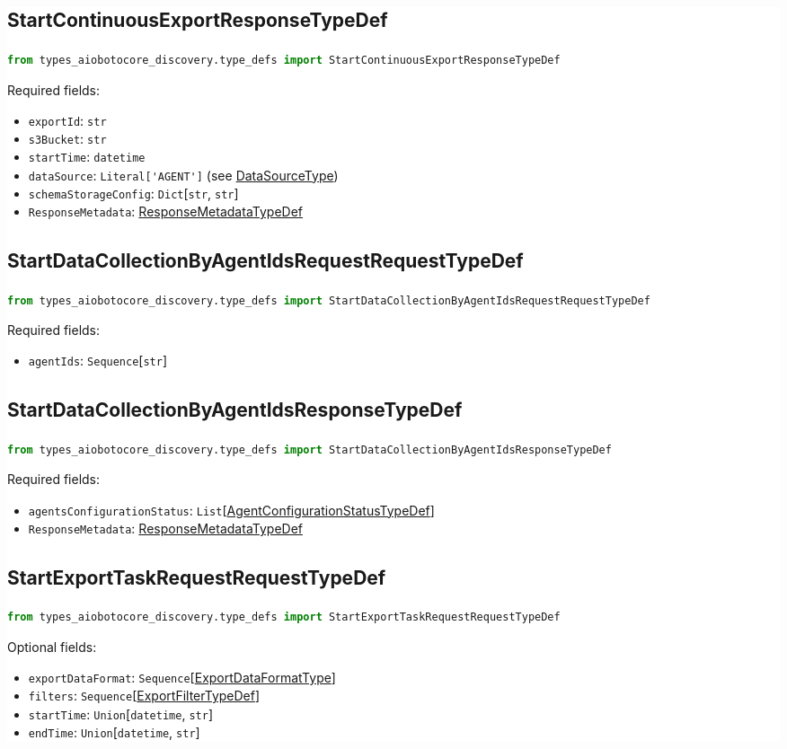 ## StartContinuousExportResponseTypeDef

```python
from types_aiobotocore_discovery.type_defs import StartContinuousExportResponseTypeDef
```

Required fields:

- `exportId`: `str`
- `s3Bucket`: `str`
- `startTime`: `datetime`
- `dataSource`: `Literal['AGENT']` (see
  [DataSourceType](./literals.md#datasourcetype))
- `schemaStorageConfig`: `Dict`\[`str`, `str`\]
- `ResponseMetadata`:
  [ResponseMetadataTypeDef](./type_defs.md#responsemetadatatypedef)

<a id="startdatacollectionbyagentidsrequestrequesttypedef"></a>

## StartDataCollectionByAgentIdsRequestRequestTypeDef

```python
from types_aiobotocore_discovery.type_defs import StartDataCollectionByAgentIdsRequestRequestTypeDef
```

Required fields:

- `agentIds`: `Sequence`\[`str`\]

<a id="startdatacollectionbyagentidsresponsetypedef"></a>

## StartDataCollectionByAgentIdsResponseTypeDef

```python
from types_aiobotocore_discovery.type_defs import StartDataCollectionByAgentIdsResponseTypeDef
```

Required fields:

- `agentsConfigurationStatus`:
  `List`\[[AgentConfigurationStatusTypeDef](./type_defs.md#agentconfigurationstatustypedef)\]
- `ResponseMetadata`:
  [ResponseMetadataTypeDef](./type_defs.md#responsemetadatatypedef)

<a id="startexporttaskrequestrequesttypedef"></a>

## StartExportTaskRequestRequestTypeDef

```python
from types_aiobotocore_discovery.type_defs import StartExportTaskRequestRequestTypeDef
```

Optional fields:

- `exportDataFormat`:
  `Sequence`\[[ExportDataFormatType](./literals.md#exportdataformattype)\]
- `filters`:
  `Sequence`\[[ExportFilterTypeDef](./type_defs.md#exportfiltertypedef)\]
- `startTime`: `Union`\[`datetime`, `str`\]
- `endTime`: `Union`\[`datetime`, `str`\]
